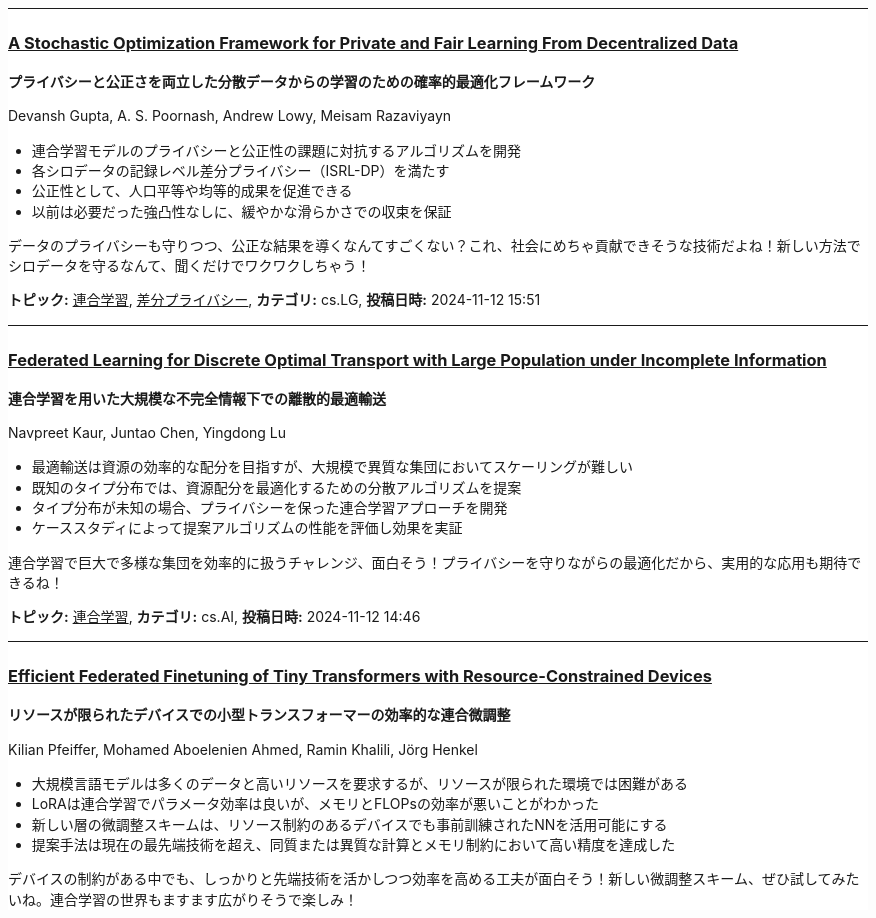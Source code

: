 
- - -

### [A Stochastic Optimization Framework for Private and Fair Learning From Decentralized Data](http://arxiv.org/abs/2411.07889)

**プライバシーと公正さを両立した分散データからの学習のための確率的最適化フレームワーク**

Devansh Gupta, A. S. Poornash, Andrew Lowy, Meisam Razaviyayn

- 連合学習モデルのプライバシーと公正性の課題に対抗するアルゴリズムを開発
- 各シロデータの記録レベル差分プライバシー（ISRL-DP）を満たす
- 公正性として、人口平等や均等的成果を促進できる
- 以前は必要だった強凸性なしに、緩やかな滑らかさでの収束を保証

データのプライバシーも守りつつ、公正な結果を導くなんてすごくない？これ、社会にめちゃ貢献できそうな技術だよね！新しい方法でシロデータを守るなんて、聞くだけでワクワクしちゃう！



**トピック:** [連合学習](../../fl), [差分プライバシー](../../dp), **カテゴリ:** cs.LG, **投稿日時:** 2024-11-12 15:51


- - -

### [Federated Learning for Discrete Optimal Transport with Large Population under Incomplete Information](http://arxiv.org/abs/2411.07841)

**連合学習を用いた大規模な不完全情報下での離散的最適輸送**

Navpreet Kaur, Juntao Chen, Yingdong Lu

- 最適輸送は資源の効率的な配分を目指すが、大規模で異質な集団においてスケーリングが難しい
- 既知のタイプ分布では、資源配分を最適化するための分散アルゴリズムを提案
- タイプ分布が未知の場合、プライバシーを保った連合学習アプローチを開発
- ケーススタディによって提案アルゴリズムの性能を評価し効果を実証

連合学習で巨大で多様な集団を効率的に扱うチャレンジ、面白そう！プライバシーを守りながらの最適化だから、実用的な応用も期待できるね！



**トピック:** [連合学習](../../fl), **カテゴリ:** cs.AI, **投稿日時:** 2024-11-12 14:46


- - -

### [Efficient Federated Finetuning of Tiny Transformers with Resource-Constrained Devices](http://arxiv.org/abs/2411.07826)

**リソースが限られたデバイスでの小型トランスフォーマーの効率的な連合微調整**

Kilian Pfeiffer, Mohamed Aboelenien Ahmed, Ramin Khalili, Jörg Henkel

- 大規模言語モデルは多くのデータと高いリソースを要求するが、リソースが限られた環境では困難がある
- LoRAは連合学習でパラメータ効率は良いが、メモリとFLOPsの効率が悪いことがわかった
- 新しい層の微調整スキームは、リソース制約のあるデバイスでも事前訓練されたNNを活用可能にする
- 提案手法は現在の最先端技術を超え、同質または異質な計算とメモリ制約において高い精度を達成した

デバイスの制約がある中でも、しっかりと先端技術を活かしつつ効率を高める工夫が面白そう！新しい微調整スキーム、ぜひ試してみたいね。連合学習の世界もますます広がりそうで楽しみ！
